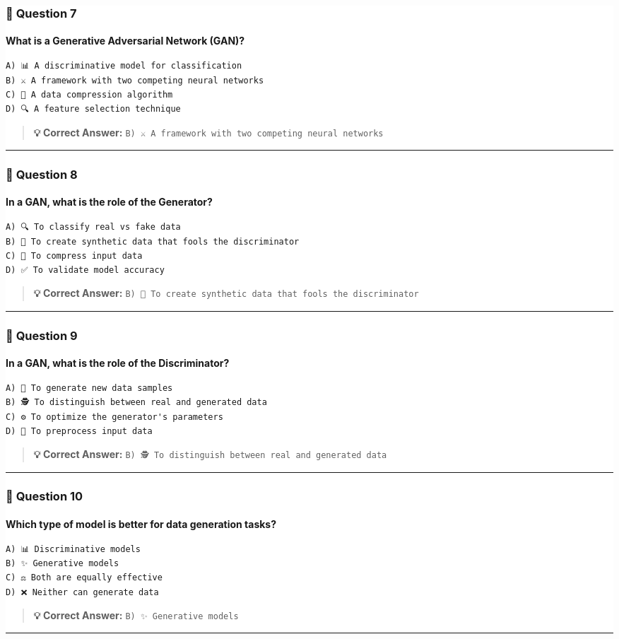 ### 🔹 **Question 7**
**What is a Generative Adversarial Network (GAN)?**

```
A) 📊 A discriminative model for classification
B) ⚔️ A framework with two competing neural networks
C) 💾 A data compression algorithm
D) 🔍 A feature selection technique
```

> **💡 Correct Answer:** `B) ⚔️ A framework with two competing neural networks`

---

### 🔹 **Question 8**
**In a GAN, what is the role of the Generator?**

```
A) 🔍 To classify real vs fake data
B) 🎨 To create synthetic data that fools the discriminator
C) 💾 To compress input data
D) ✅ To validate model accuracy
```

> **💡 Correct Answer:** `B) 🎨 To create synthetic data that fools the discriminator`

---

### 🔹 **Question 9**
**In a GAN, what is the role of the Discriminator?**

```
A) 🎨 To generate new data samples
B) 🕵️ To distinguish between real and generated data
C) ⚙️ To optimize the generator's parameters
D) 🔄 To preprocess input data
```

> **💡 Correct Answer:** `B) 🕵️ To distinguish between real and generated data`

---

### 🔹 **Question 10**
**Which type of model is better for data generation tasks?**

```
A) 📊 Discriminative models
B) ✨ Generative models
C) ⚖️ Both are equally effective
D) ❌ Neither can generate data
```

> **💡 Correct Answer:** `B) ✨ Generative models`

---
